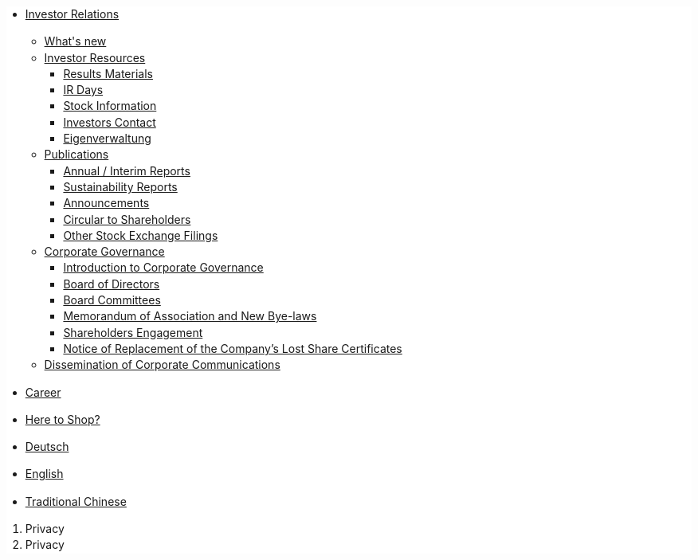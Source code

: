 * [Investor Relations](https://www.esprit.com/en/company/investor-relations/whats-new)
    
    * [What's new](https://www.esprit.com/en/company/investor-relations/whats-new)
    * [Investor Resources](https://www.esprit.com/en/company/investor-relations/investor-resources/results-materials)
        * [Results Materials](https://www.esprit.com/en/company/investor-relations/investor-resources/results-materials)
        * [IR Days](https://www.esprit.com/en/company/investor-relations/investor-resources/ir-days)
        * [Stock Information](https://www.esprit.com/en/company/investor-relations/investor-resources/stock-information)
        * [Investors Contact](https://www.esprit.com/en/company/investor-relations/investor-resources/investors-contact)
        * [Eigenverwaltung](https://www.esprit.com/en/company/investor-relations/investor-resources/eigenverwaltung)
    * [Publications](https://www.esprit.com/en/company/investor-relations/publications/annual-interim-reports)
        * [Annual / Interim Reports](https://www.esprit.com/en/company/investor-relations/publications/annual-interim-reports)
        * [Sustainability Reports](https://www.esprit.com/en/company/sustainability/towards-circularity/sustainability-reports)
        * [Announcements](https://www.esprit.com/en/company/investor-relations/publications/announcements)
        * [Circular to Shareholders](https://www.esprit.com/en/company/investor-relations/publications/circular-to-shareholders)
        * [Other Stock Exchange Filings](https://www.esprit.com/en/company/investor-relations/publications/others)
    * [Corporate Governance](https://www.esprit.com/en/company/investor-relations/corporate-governance/introduction-governance)
        * [Introduction to Corporate Governance](https://www.esprit.com/en/company/investor-relations/corporate-governance/introduction-governance)
        * [Board of Directors](https://www.esprit.com/en/company/investor-relations/corporate-governance/board-of-directors)
        * [Board Committees](https://www.esprit.com/en/company/investor-relations/corporate-governance/board-committees)
        * [Memorandum of Association and New Bye-laws](https://www.esprit.com/en/company/investor-relations/corporate-governance/memorandum-of-association-and-new-bye-laws)
        * [Shareholders Engagement](https://www.esprit.com/en/company/investor-relations/corporate-governance/shareholders-engagement)
        * [Notice of Replacement of the Company’s Lost Share Certificates](https://www.esprit.com/en/company/investor-relations/corporate-governance/notice-of-replacement-of-the-companys-lost-share-certificates)
    * [Dissemination of Corporate Communications](https://www.esprit.com/en/company/investor-relations/dissemination-of-corporate-communications)
    
* [Career](https://career.esprit.com/?locale=en_US)
    

* [Here to Shop?](https://www.esprit.com/interface/service-styleid-redirect.php?style_id=3038)

* [Deutsch](https://www.esprit.com/de/company/legal/privacy)
* [English](https://www.esprit.com/en/company/legal/privacy)
* [Traditional Chinese](https://www.esprit.com/zh/company/legal/privacy)

1. Privacy
2. Privacy
